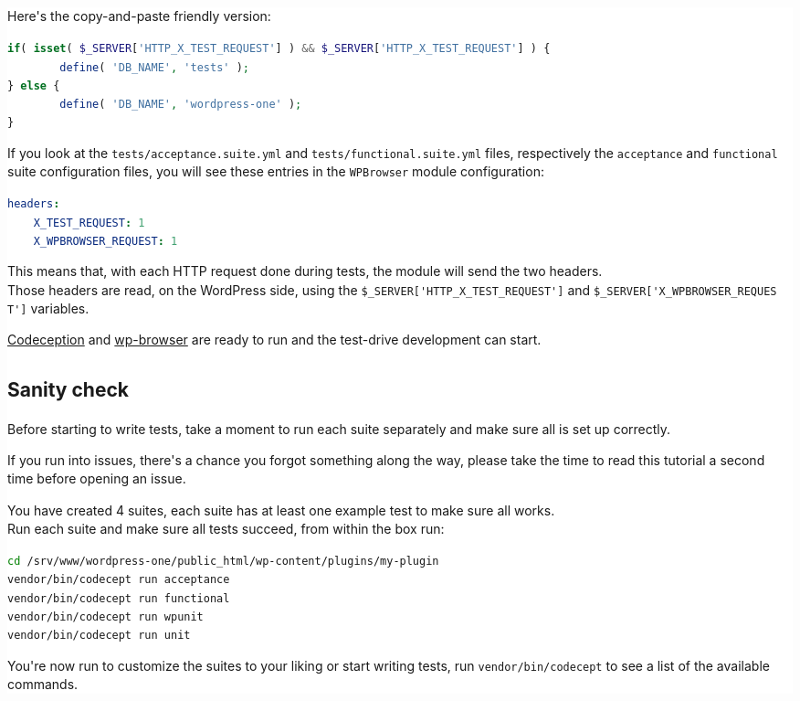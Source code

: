 Here's the copy-and-paste friendly version:

```php
if( isset( $_SERVER['HTTP_X_TEST_REQUEST'] ) && $_SERVER['HTTP_X_TEST_REQUEST'] ) {
		define( 'DB_NAME', 'tests' );
} else {
		define( 'DB_NAME', 'wordpress-one' );
}
```

If you look at the `tests/acceptance.suite.yml` and `tests/functional.suite.yml` files, respectively the `acceptance` and `functional` suite configuration files, you will see these entries in the `WPBrowser` module configuration:

```yaml
headers:
    X_TEST_REQUEST: 1
    X_WPBROWSER_REQUEST: 1
```

This means that, with each HTTP request done during tests, the module will send the two headers.  
Those headers are read, on the WordPress side, using the `$_SERVER['HTTP_X_TEST_REQUEST']` and `$_SERVER['X_WPBROWSER_REQUEST']` variables.

[Codeception](http://codeception.com/ "Codeception - BDD-style PHP testing.") and [wp-browser](https://github.com/lucatume/wp-browser "lucatume/wp-browser · GitHub") are ready to run and the test-drive development can start.

## Sanity check

Before starting to write tests, take a moment to run each suite separately and make sure all is set up correctly.  

If you run into issues, there's a chance you forgot something along the way, please take the time to read this tutorial a second time before opening an issue.

You have created 4 suites, each suite has at least one example test to make sure all works.  
Run each suite and make sure all tests succeed, from within the box run:

```bash
cd /srv/www/wordpress-one/public_html/wp-content/plugins/my-plugin 
vendor/bin/codecept run acceptance
vendor/bin/codecept run functional
vendor/bin/codecept run wpunit
vendor/bin/codecept run unit
```
 
You're now run to customize the suites to your liking or start writing tests, run `vendor/bin/codecept` to see a list of the available commands.

[7658-0001]: https://github.com/Varying-Vagrant-Vagrants/VVV
[7658-0002]: https://www.vagrantup.com/
[7658-0003]: https://virtualbox.org
[7658-0004]: https://wp-cli.org/
